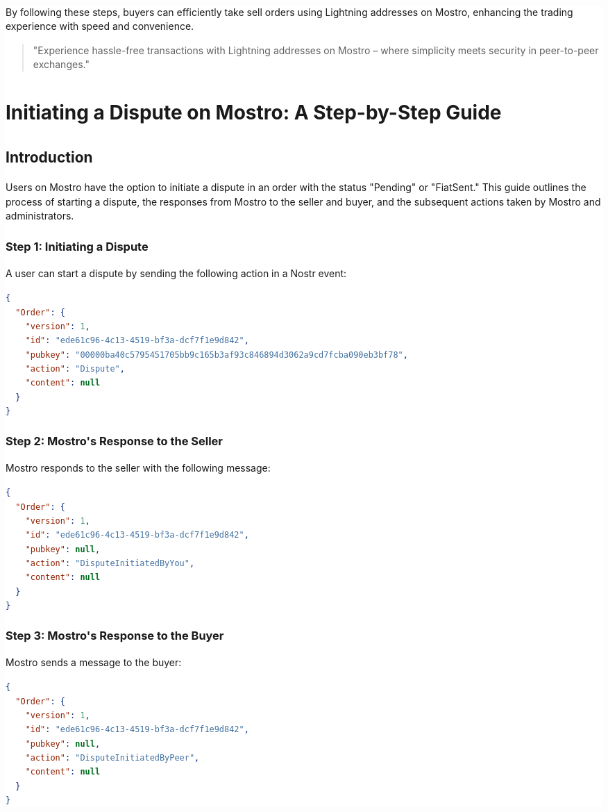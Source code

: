 ```json
```

By following these steps, buyers can efficiently take sell orders using Lightning addresses on Mostro, enhancing the trading experience with speed and convenience.

> "Experience hassle-free transactions with Lightning addresses on Mostro – where simplicity meets security in peer-to-peer exchanges."

# Initiating a Dispute on Mostro: A Step-by-Step Guide

## Introduction

Users on Mostro have the option to initiate a dispute in an order with the status "Pending" or "FiatSent." This guide outlines the process of starting a dispute, the responses from Mostro to the seller and buyer, and the subsequent actions taken by Mostro and administrators.

### Step 1: Initiating a Dispute

A user can start a dispute by sending the following action in a Nostr event:

```json
{
  "Order": {
    "version": 1,
    "id": "ede61c96-4c13-4519-bf3a-dcf7f1e9d842",
    "pubkey": "00000ba40c5795451705bb9c165b3af93c846894d3062a9cd7fcba090eb3bf78",
    "action": "Dispute",
    "content": null
  }
}
```

### Step 2: Mostro's Response to the Seller

Mostro responds to the seller with the following message:

```json
{
  "Order": {
    "version": 1,
    "id": "ede61c96-4c13-4519-bf3a-dcf7f1e9d842",
    "pubkey": null,
    "action": "DisputeInitiatedByYou",
    "content": null
  }
}
```

### Step 3: Mostro's Response to the Buyer

Mostro sends a message to the buyer:

```json
{
  "Order": {
    "version": 1,
    "id": "ede61c96-4c13-4519-bf3a-dcf7f1e9d842",
    "pubkey": null,
    "action": "DisputeInitiatedByPeer",
    "content": null
  }
}
```
